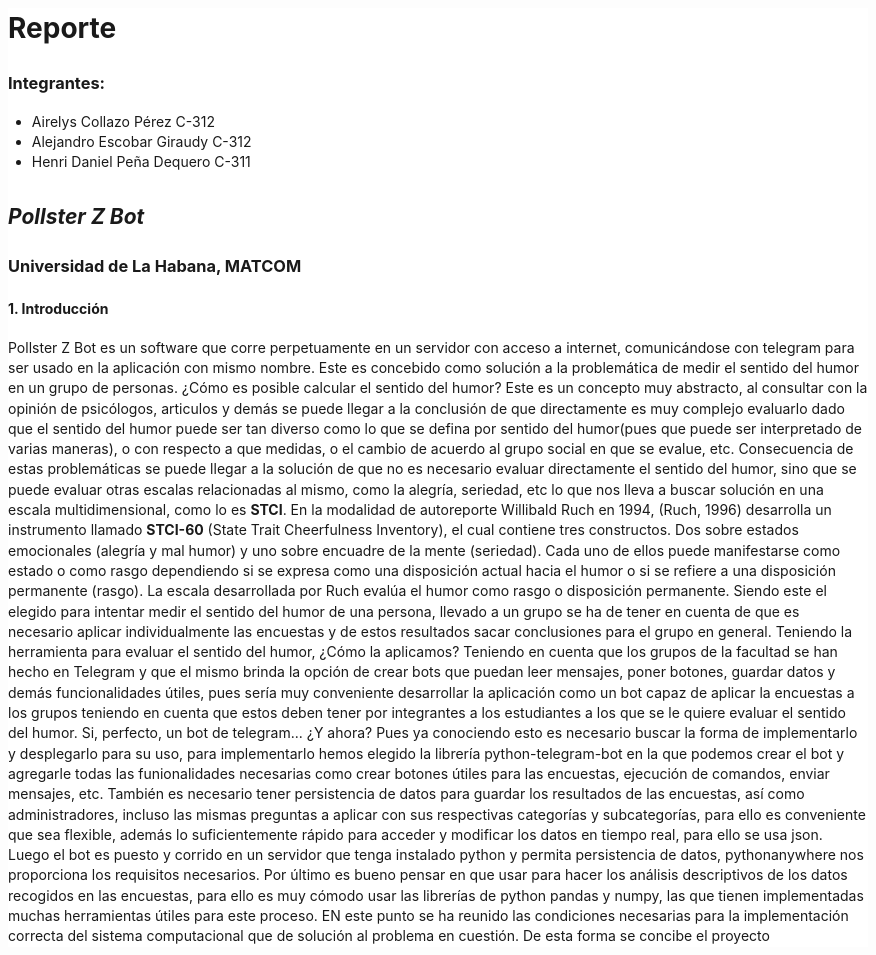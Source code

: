 # Reporte

### Integrantes:
- Airelys Collazo Pérez C-312
- Alejandro Escobar Giraudy C-312
- Henri Daniel Peña Dequero C-311

## *Pollster Z Bot*
### Universidad de La Habana, MATCOM

#### 1. Introducción
Pollster Z Bot es un software que corre perpetuamente en un servidor con acceso a internet, comunicándose con telegram para ser usado en la aplicación con mismo nombre. Este es concebido como solución a la problemática de medir el sentido del humor en un grupo de personas.
¿Cómo es posible calcular el sentido del humor? Este es un concepto muy abstracto, al consultar con la opinión de psicólogos, articulos y demás se puede llegar a la conclusión de que directamente es muy complejo evaluarlo dado que el sentido del humor puede ser tan diverso como lo que se defina por sentido del humor(pues que puede ser interpretado de varias maneras), o con respecto a que medidas, o el cambio de acuerdo al grupo social en que se evalue, etc. Consecuencia de estas problemáticas se puede llegar a la solución de que no es necesario evaluar directamente el sentido del humor, sino que se puede evaluar otras escalas relacionadas al mismo, como la alegría, seriedad, etc lo que nos lleva a buscar solución en una escala multidimensional, como lo es **STCI**.
En la modalidad de autoreporte Willibald Ruch en 1994, (Ruch, 1996) desarrolla un instrumento llamado **STCI-60** (State Trait Cheerfulness Inventory), el cual contiene tres constructos. Dos sobre estados emocionales (alegría y mal humor) y uno sobre encuadre de la mente (seriedad). Cada uno de ellos puede manifestarse como estado o como rasgo dependiendo si se expresa como una disposición actual hacia el humor o si  se refiere a una disposición permanente (rasgo). La escala desarrollada por Ruch evalúa el humor como rasgo o disposición permanente. 
Siendo este el elegido para intentar medir el sentido del humor de una persona, llevado a un grupo se ha de tener en cuenta de que es necesario aplicar individualmente las encuestas y de estos resultados sacar conclusiones para el grupo en general.
Teniendo la herramienta para evaluar el sentido del humor, ¿Cómo la aplicamos? Teniendo en cuenta que los grupos de la facultad se han hecho en Telegram y que el mismo brinda la opción de crear bots que puedan leer  mensajes, poner botones, guardar datos y demás funcionalidades útiles, pues sería muy conveniente desarrollar la aplicación como un bot capaz de aplicar la encuestas a los grupos teniendo en cuenta que estos deben tener por integrantes a los estudiantes a los que se le quiere evaluar el sentido del humor. 
Si, perfecto, un bot de telegram... ¿Y ahora? Pues ya conociendo esto es necesario buscar la forma de implementarlo y desplegarlo para su uso, para implementarlo hemos elegido la librería python-telegram-bot en la que podemos crear el bot y agregarle todas las funionalidades necesarias como crear botones útiles para las encuestas, ejecución de comandos, enviar mensajes, etc. También es necesario tener persistencia de datos para guardar los resultados de las encuestas, así como administradores, incluso las mismas preguntas a aplicar con sus respectivas categorías y subcategorías, para ello es conveniente que sea flexible, además lo suficientemente rápido para acceder y modificar los datos en tiempo real, para ello se usa json. Luego el bot es puesto y corrido en un servidor que tenga instalado python y permita persistencia de datos, pythonanywhere nos proporciona los requisitos necesarios. Por último es bueno pensar en que usar para hacer los análisis descriptivos de los datos recogidos en las encuestas, para ello es muy cómodo usar las librerías de python pandas y numpy, las que tienen implementadas muchas herramientas útiles para este proceso.
EN este punto se ha reunido las condiciones necesarias para la implementación correcta del sistema computacional que de solución al problema en cuestión. De esta forma se concibe el proyecto
